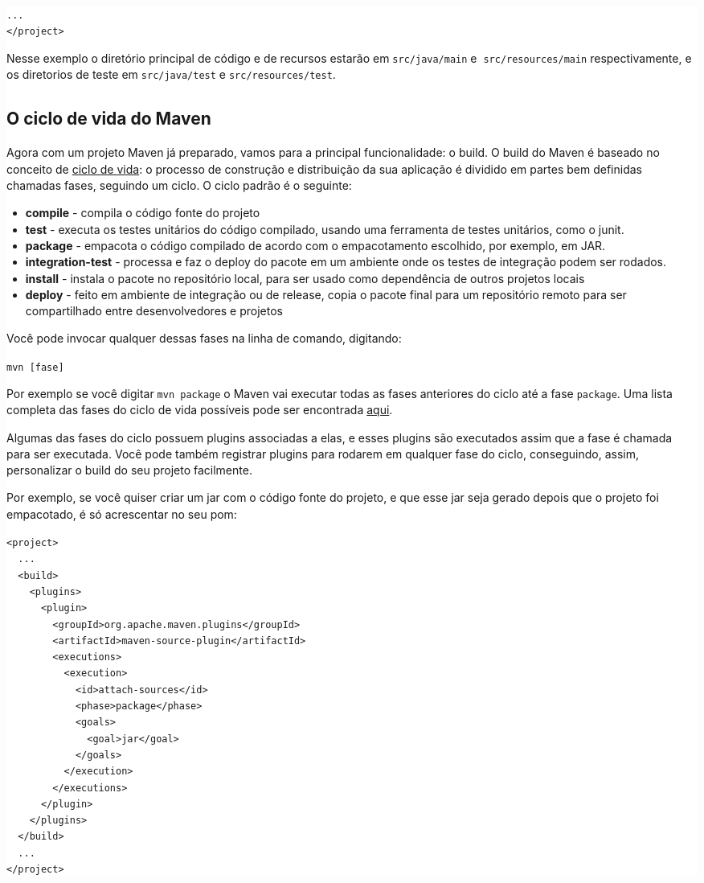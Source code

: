 ```
...
</project>
```

Nesse exemplo o diretório principal de código e de recursos estarão em `src/java/main` e  `src/resources/main` respectivamente, e os diretorios de teste em `src/java/test` e `src/resources/test`.

## O ciclo de vida do Maven

Agora com um projeto Maven já preparado, vamos para a principal funcionalidade: o build. O build do Maven é baseado no conceito de [ciclo de vida](http://maven.apache.org/guides/introduction/introduction-to-the-lifecycle.html): o processo de construção e distribuição da sua aplicação é dividido em partes bem definidas chamadas fases, seguindo um ciclo. O ciclo padrão é o seguinte:

- **compile** - compila o código fonte do projeto
- **test** - executa os testes unitários do código compilado, usando uma ferramenta de testes unitários, como o junit.
- **package** - empacota o código compilado de acordo com o empacotamento escolhido, por exemplo, em JAR.
- **integration-test** - processa e faz o deploy do pacote em um ambiente onde os testes de integração podem ser rodados.
- **install** - instala o pacote no repositório local, para ser usado como dependência de outros projetos locais
- **deploy** - feito em ambiente de integração ou de release, copia o pacote final para um repositório remoto para ser compartilhado entre desenvolvedores e projetos

Você pode invocar qualquer dessas fases na linha de comando, digitando:

`mvn [fase]`

Por exemplo se você digitar `mvn package` o Maven vai executar todas as fases anteriores do ciclo até a fase `package`. Uma lista completa das fases do ciclo de vida possíveis pode ser encontrada [aqui](http://maven.apache.org/guides/introduction/introduction-to-the-lifecycle.html#Lifecycle_Reference).

Algumas das fases do ciclo possuem plugins associadas a elas, e esses plugins são executados assim que a fase é chamada para ser executada. Você pode também registrar plugins para rodarem em qualquer fase do ciclo, conseguindo, assim, personalizar o build do seu projeto facilmente.

Por exemplo, se você quiser criar um jar com o código fonte do projeto, e que esse jar seja gerado depois que o projeto foi empacotado, é só acrescentar no seu pom:

```
<project>
  ...
  <build>
    <plugins>
      <plugin>
        <groupId>org.apache.maven.plugins</groupId>
        <artifactId>maven-source-plugin</artifactId>
        <executions>
          <execution>
            <id>attach-sources</id>
            <phase>package</phase>
            <goals>
              <goal>jar</goal>
            </goals>
          </execution>
        </executions>
      </plugin>
    </plugins>
  </build>
  ...
</project>
```

